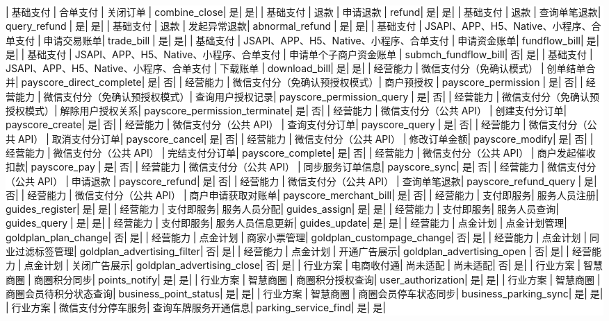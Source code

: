 | 基础支付 | 合单支付 | 关闭订单 | combine_close| 是| 是|
| 基础支付 | 退款 | 申请退款 | refund| 是| 是|
| 基础支付 | 退款 | 查询单笔退款| query_refund | 是| 是|
| 基础支付 | 退款 | 发起异常退款| abnormal_refund | 是| 是|
| 基础支付 | JSAPI、APP、H5、Native、小程序、合单支付 | 申请交易账单| trade_bill | 是| 是|
| 基础支付 | JSAPI、APP、H5、Native、小程序、合单支付 | 申请资金账单| fundflow_bill| 是| 是|
| 基础支付 | JSAPI、APP、H5、Native、小程序、合单支付 | 申请单个子商户资金账单 | submch_fundflow_bill| 否| 是|
| 基础支付 | JSAPI、APP、H5、Native、小程序、合单支付 | 下载账单 | download_bill| 是| 是|
| 经营能力 | 微信支付分（免确认模式） | 创单结单合并| payscore_direct_complete| 是| 否|
| 经营能力 | 微信支付分（免确认预授权模式）| 商户预授权 | payscore_permission | 是| 否|
| 经营能力 | 微信支付分（免确认预授权模式）| 查询用户授权记录| payscore_permission_query | 是| 否|
| 经营能力 | 微信支付分（免确认预授权模式）| 解除用户授权关系| payscore_permission_terminate| 是| 否|
| 经营能力 | 微信支付分（公共 API） | 创建支付分订单| payscore_create| 是| 否|
| 经营能力 | 微信支付分（公共 API） | 查询支付分订单| payscore_query | 是| 否|
| 经营能力 | 微信支付分（公共 API） | 取消支付分订单| payscore_cancel| 是| 否|
| 经营能力 | 微信支付分（公共 API） | 修改订单金额| payscore_modify| 是| 否|
| 经营能力 | 微信支付分（公共 API） | 完结支付分订单| payscore_complete| 是| 否|
| 经营能力 | 微信支付分（公共 API） | 商户发起催收扣款| payscore_pay | 是| 否|
| 经营能力 | 微信支付分（公共 API） | 同步服务订单信息| payscore_sync| 是| 否|
| 经营能力 | 微信支付分（公共 API） | 申请退款 | payscore_refund| 是| 否|
| 经营能力 | 微信支付分（公共 API） | 查询单笔退款| payscore_refund_query | 是| 否|
| 经营能力 | 微信支付分（公共 API） | 商户申请获取对账单| payscore_merchant_bill| 是| 否|
| 经营能力 | 支付即服务| 服务人员注册| guides_register| 是| 是|
| 经营能力 | 支付即服务| 服务人员分配| guides_assign| 是| 是|
| 经营能力 | 支付即服务| 服务人员查询| guides_query | 是| 是|
| 经营能力 | 支付即服务| 服务人员信息更新| guides_update| 是| 是|
| 经营能力 | 点金计划 | 点金计划管理| goldplan_plan_change| 否| 是|
| 经营能力 | 点金计划 | 商家小票管理| goldplan_custompage_change| 否| 是|
| 经营能力 | 点金计划 | 同业过滤标签管理| goldplan_advertising_filter| 否| 是|
| 经营能力 | 点金计划 | 开通广告展示| goldplan_advertising_open | 否| 是|
| 经营能力 | 点金计划 | 关闭广告展示| goldplan_advertising_close| 否| 是|
| 行业方案 | 电商收付通| 尚未适配 | 尚未适配| 否| 是|
| 行业方案 | 智慧商圈 | 商圈积分同步| points_notify| 是| 是|
| 行业方案 | 智慧商圈 | 商圈积分授权查询| user_authorization| 是| 是|
| 行业方案 | 智慧商圈 | 商圈会员待积分状态查询| business_point_status| 是| 是|
| 行业方案 | 智慧商圈 | 商圈会员停车状态同步| business_parking_sync| 是| 是|
| 行业方案 | 微信支付分停车服务| 查询车牌服务开通信息| parking_service_find| 是| 是|